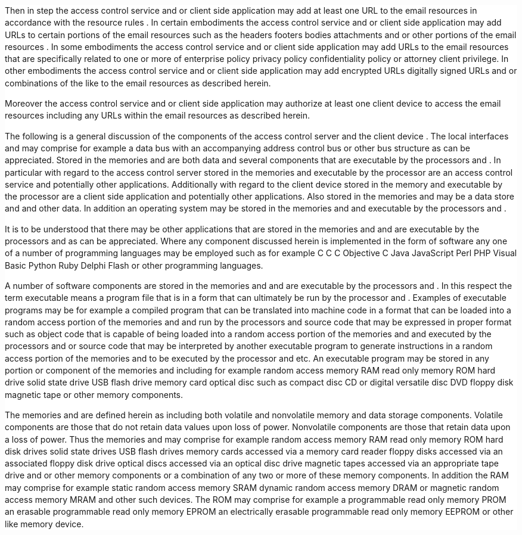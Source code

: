 Then in step the access control service and or client side application may add at least one URL to the email resources in accordance with the resource rules . In certain embodiments the access control service and or client side application may add URLs to certain portions of the email resources such as the headers footers bodies attachments and or other portions of the email resources . In some embodiments the access control service and or client side application may add URLs to the email resources that are specifically related to one or more of enterprise policy privacy policy confidentiality policy or attorney client privilege. In other embodiments the access control service and or client side application may add encrypted URLs digitally signed URLs and or combinations of the like to the email resources as described herein.

Moreover the access control service and or client side application may authorize at least one client device to access the email resources including any URLs within the email resources as described herein.

The following is a general discussion of the components of the access control server and the client device . The local interfaces and may comprise for example a data bus with an accompanying address control bus or other bus structure as can be appreciated. Stored in the memories and are both data and several components that are executable by the processors and . In particular with regard to the access control server stored in the memories and executable by the processor are an access control service and potentially other applications. Additionally with regard to the client device stored in the memory and executable by the processor are a client side application and potentially other applications. Also stored in the memories and may be a data store and and other data. In addition an operating system may be stored in the memories and and executable by the processors and .

It is to be understood that there may be other applications that are stored in the memories and and are executable by the processors and as can be appreciated. Where any component discussed herein is implemented in the form of software any one of a number of programming languages may be employed such as for example C C C Objective C Java JavaScript Perl PHP Visual Basic Python Ruby Delphi Flash or other programming languages.

A number of software components are stored in the memories and and are executable by the processors and . In this respect the term executable means a program file that is in a form that can ultimately be run by the processor and . Examples of executable programs may be for example a compiled program that can be translated into machine code in a format that can be loaded into a random access portion of the memories and and run by the processors and source code that may be expressed in proper format such as object code that is capable of being loaded into a random access portion of the memories and and executed by the processors and or source code that may be interpreted by another executable program to generate instructions in a random access portion of the memories and to be executed by the processor and etc. An executable program may be stored in any portion or component of the memories and including for example random access memory RAM read only memory ROM hard drive solid state drive USB flash drive memory card optical disc such as compact disc CD or digital versatile disc DVD floppy disk magnetic tape or other memory components.

The memories and are defined herein as including both volatile and nonvolatile memory and data storage components. Volatile components are those that do not retain data values upon loss of power. Nonvolatile components are those that retain data upon a loss of power. Thus the memories and may comprise for example random access memory RAM read only memory ROM hard disk drives solid state drives USB flash drives memory cards accessed via a memory card reader floppy disks accessed via an associated floppy disk drive optical discs accessed via an optical disc drive magnetic tapes accessed via an appropriate tape drive and or other memory components or a combination of any two or more of these memory components. In addition the RAM may comprise for example static random access memory SRAM dynamic random access memory DRAM or magnetic random access memory MRAM and other such devices. The ROM may comprise for example a programmable read only memory PROM an erasable programmable read only memory EPROM an electrically erasable programmable read only memory EEPROM or other like memory device.
